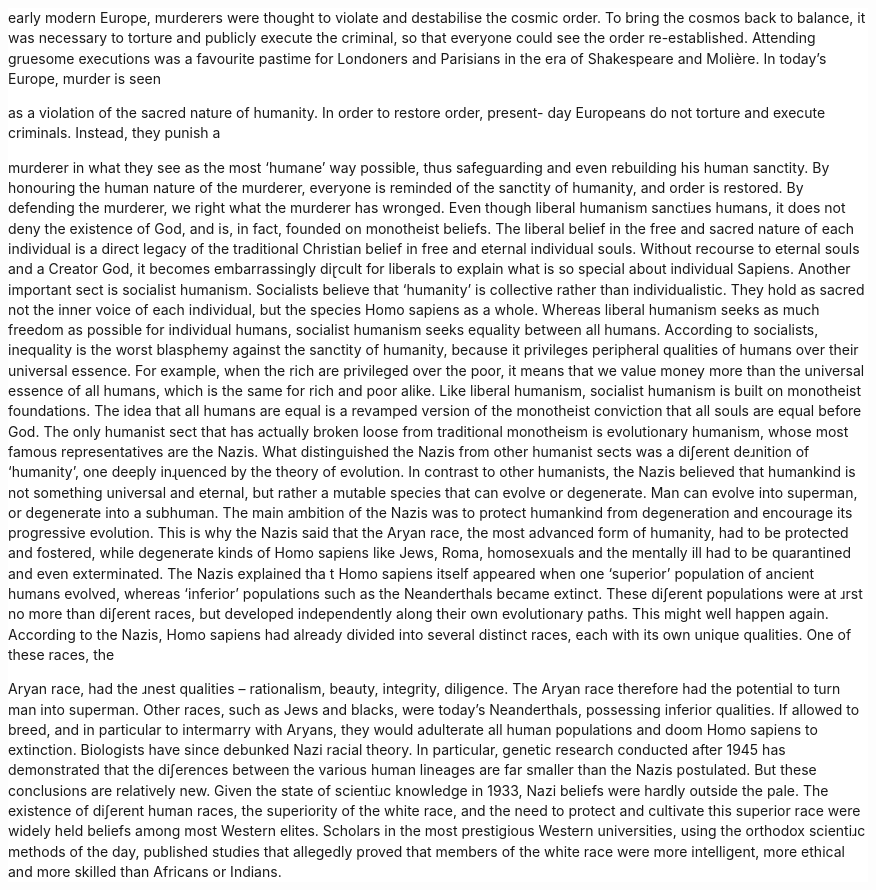 early modern Europe, murderers were thought to violate and destabilise the
cosmic order. To bring the cosmos back to balance, it was necessary to torture and
publicly execute the criminal, so that everyone could see the order re-established.
Attending gruesome executions was a favourite pastime for Londoners and
Parisians in the era of Shakespeare and Molière. In today’s Europe, murder is seen

as a violation of the sacred nature of humanity. In order to restore order, present-
day Europeans do not torture and execute criminals. Instead, they punish a

murderer in what they see as the most ‘humane’ way possible, thus safeguarding
and even rebuilding his human sanctity. By honouring the human nature of the
murderer, everyone is reminded of the sanctity of humanity, and order is restored.
By defending the murderer, we right what the murderer has wronged.
Even though liberal humanism sanctiɹes humans, it does not deny the existence
of God, and is, in fact, founded on monotheist beliefs. The liberal belief in the free
and sacred nature of each individual is a direct legacy of the traditional Christian
belief in free and eternal individual souls. Without recourse to eternal souls and a
Creator God, it becomes embarrassingly diɽcult for liberals to explain what is so
special about individual Sapiens.
Another important sect is socialist humanism. Socialists believe that ‘humanity’
is collective rather than individualistic. They hold as sacred not the inner voice of
each individual, but the species Homo sapiens as a whole. Whereas liberal
humanism seeks as much freedom as possible for individual humans, socialist
humanism seeks equality between all humans. According to socialists, inequality is
the worst blasphemy against the sanctity of humanity, because it privileges
peripheral qualities of humans over their universal essence. For example, when
the rich are privileged over the poor, it means that we value money more than the
universal essence of all humans, which is the same for rich and poor alike.
Like liberal humanism, socialist humanism is built on monotheist foundations.
The idea that all humans are equal is a revamped version of the monotheist
conviction that all souls are equal before God. The only humanist sect that has
actually broken loose from traditional monotheism is evolutionary humanism,
whose most famous representatives are the Nazis. What distinguished the Nazis
from other humanist sects was a diʃerent deɹnition of ‘humanity’, one deeply
inɻuenced by the theory of evolution. In contrast to other humanists, the Nazis
believed that humankind is not something universal and eternal, but rather a
mutable species that can evolve or degenerate. Man can evolve into superman, or
degenerate into a subhuman.
The main ambition of the Nazis was to protect humankind from degeneration
and encourage its progressive evolution. This is why the Nazis said that the Aryan
race, the most advanced form of humanity, had to be protected and fostered,
while degenerate kinds of Homo sapiens like Jews, Roma, homosexuals and the
mentally ill had to be quarantined and even exterminated. The Nazis explained
tha t Homo sapiens itself appeared when one ‘superior’ population of ancient
humans evolved, whereas ‘inferior’ populations such as the Neanderthals became
extinct. These diʃerent populations were at ɹrst no more than diʃerent races, but
developed independently along their own evolutionary paths. This might well
happen again. According to the Nazis, Homo sapiens had already divided into
several distinct races, each with its own unique qualities. One of these races, the

Aryan race, had the ɹnest qualities – rationalism, beauty, integrity, diligence. The
Aryan race therefore had the potential to turn man into superman. Other races,
such as Jews and blacks, were today’s Neanderthals, possessing inferior qualities.
If allowed to breed, and in particular to intermarry with Aryans, they would
adulterate all human populations and doom Homo sapiens to extinction.
Biologists have since debunked Nazi racial theory. In particular, genetic
research conducted after 1945 has demonstrated that the diʃerences between the
various human lineages are far smaller than the Nazis postulated. But these
conclusions are relatively new. Given the state of scientiɹc knowledge in 1933,
Nazi beliefs were hardly outside the pale. The existence of diʃerent human races,
the superiority of the white race, and the need to protect and cultivate this
superior race were widely held beliefs among most Western elites. Scholars in the
most prestigious Western universities, using the orthodox scientiɹc methods of the
day, published studies that allegedly proved that members of the white race were
more intelligent, more ethical and more skilled than Africans or Indians.